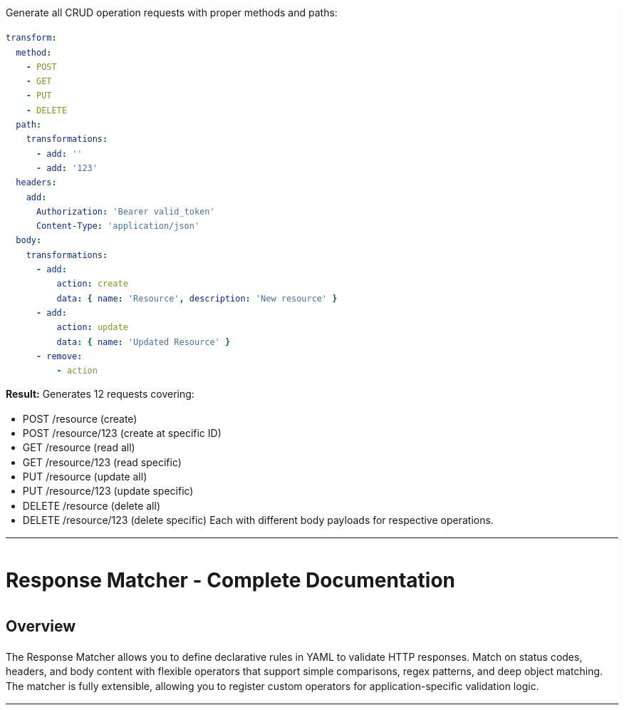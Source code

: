 Generate all CRUD operation requests with proper methods and paths:

```yaml
transform:
  method:
    - POST
    - GET
    - PUT
    - DELETE
  path:
    transformations:
      - add: ''
      - add: '123'
  headers:
    add:
      Authorization: 'Bearer valid_token'
      Content-Type: 'application/json'
  body:
    transformations:
      - add:
          action: create
          data: { name: 'Resource', description: 'New resource' }
      - add:
          action: update
          data: { name: 'Updated Resource' }
      - remove:
          - action
```

**Result:** Generates 12 requests covering:
- POST /resource (create)
- POST /resource/123 (create at specific ID)
- GET /resource (read all)
- GET /resource/123 (read specific)
- PUT /resource (update all)
- PUT /resource/123 (update specific)
- DELETE /resource (delete all)
- DELETE /resource/123 (delete specific)
Each with different body payloads for respective operations.

---

# Response Matcher - Complete Documentation

## Overview

The Response Matcher allows you to define declarative rules in YAML to validate HTTP responses. Match on status codes, headers, and body content with flexible operators that support simple comparisons, regex patterns, and deep object matching. The matcher is fully extensible, allowing you to register custom operators for application-specific validation logic.

---
